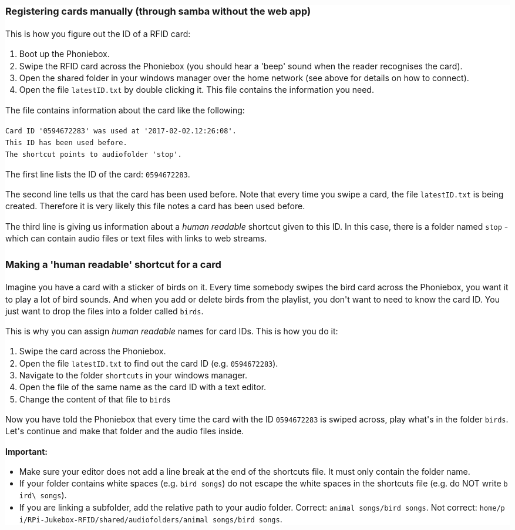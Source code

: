 ### Registering cards manually (through samba without the web app)

This is how you figure out the ID of a RFID card:

1. Boot up the Phoniebox.
2. Swipe the RFID card across the Phoniebox (you should hear a 'beep' sound when the reader recognises the card).
3. Open the shared folder in your windows manager over the home network (see above for details on how to connect).
4. Open the file `latestID.txt` by double clicking it. This file contains the information you need.

The file contains information about the card like the following:

~~~~
Card ID '0594672283' was used at '2017-02-02.12:26:08'.
This ID has been used before.
The shortcut points to audiofolder 'stop'.
~~~~

The first line lists the ID of the card: `0594672283`.

The second line tells us that the card has been used before. Note that every time you swipe a card, the file `latestID.txt` is being created. Therefore it is very likely this file notes a card has been used before.

The third line is giving us information about a *human readable* shortcut given to this ID. In this case, there is a folder named `stop` - which can contain audio files or text files with links to web streams.

### Making a 'human readable' shortcut for a card

Imagine you have a card with a sticker of birds on it. Every time somebody swipes the bird card across the Phoniebox, you want it to play a lot of bird sounds. And when you add or delete birds from the playlist, you don't want to need to know the card ID. You just want to drop the files into a folder called `birds`.

This is why you can assign *human readable* names for card IDs. This is how you do it:

1. Swipe the card across the Phoniebox.
2. Open the file `latestID.txt` to find out the card ID (e.g. `0594672283`).
3. Navigate to the folder `shortcuts` in your windows manager.
4. Open the file of the same name as the card ID with a text editor.
5. Change the content of that file to `birds`

Now you have told the Phoniebox that every time the card with the ID `0594672283` is swiped across, play what's in the folder `birds`. Let's continue and make that folder and the audio files inside.

**Important:** 
* Make sure your editor does not add a line break at the end of the shortcuts file. It must only contain the folder name.
* If your folder contains white spaces (e.g. `bird songs`) do not escape the white spaces in the shortcuts file (e.g. do NOT write `bird\ songs`).
* If you are linking a subfolder, add the relative path to your audio folder. Correct: `animal songs/bird songs`. Not correct: `home/pi/RPi-Jukebox-RFID/shared/audiofolders/animal songs/bird songs`.
